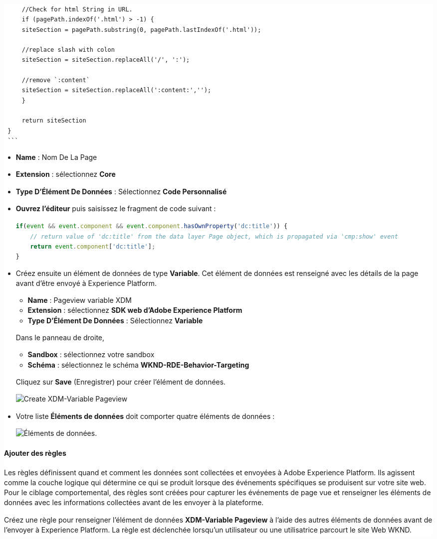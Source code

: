          //Check for html String in URL.
         if (pagePath.indexOf('.html') > -1) { 
         siteSection = pagePath.substring(0, pagePath.lastIndexOf('.html'));
     
         //replace slash with colon
         siteSection = siteSection.replaceAll('/', ':');
     
         //remove `:content`
         siteSection = siteSection.replaceAll(':content:','');
         }
     
         return siteSection 
     }        
     ```

   - **Name** : Nom De La Page
   - **Extension** : sélectionnez **Core**
   - **Type D’Élément De Données** : Sélectionnez **Code Personnalisé**
   - **Ouvrez l’éditeur** puis saisissez le fragment de code suivant :

     ```javascript
     if(event && event.component && event.component.hasOwnProperty('dc:title')) {
         // return value of 'dc:title' from the data layer Page object, which is propagated via 'cmp:show' event
         return event.component['dc:title'];
     }        
     ```

- Créez ensuite un élément de données de type **Variable**. Cet élément de données est renseigné avec les détails de la page avant d’être envoyé à Experience Platform.

   - **Name** : Pageview variable XDM
   - **Extension** : sélectionnez **SDK web d’Adobe Experience Platform**
   - **Type D’Élément De Données** : Sélectionnez **Variable**

  Dans le panneau de droite,

   - **Sandbox** : sélectionnez votre sandbox
   - **Schéma** : sélectionnez le schéma **WKND-RDE-Behavior-Targeting**

  Cliquez sur **Save** (Enregistrer) pour créer l’élément de données.

  ![Create XDM-Variable Pageview](../assets/use-cases/behavioral-targeting/create-xdm-variable-pageview.png)

- Votre liste **Éléments de données** doit comporter quatre éléments de données :

  ![Éléments de données.](../assets/use-cases/behavioral-targeting/data-elements.png)

#### Ajouter des règles

Les règles définissent quand et comment les données sont collectées et envoyées à Adobe Experience Platform. Ils agissent comme la couche logique qui détermine ce qui se produit lorsque des événements spécifiques se produisent sur votre site web. Pour le ciblage comportemental, des règles sont créées pour capturer les événements de page vue et renseigner les éléments de données avec les informations collectées avant de les envoyer à la plateforme.

Créez une règle pour renseigner l’élément de données **XDM-Variable Pageview** à l’aide des autres éléments de données avant de l’envoyer à Experience Platform. La règle est déclenchée lorsqu’un utilisateur ou une utilisatrice parcourt le site Web WKND.
